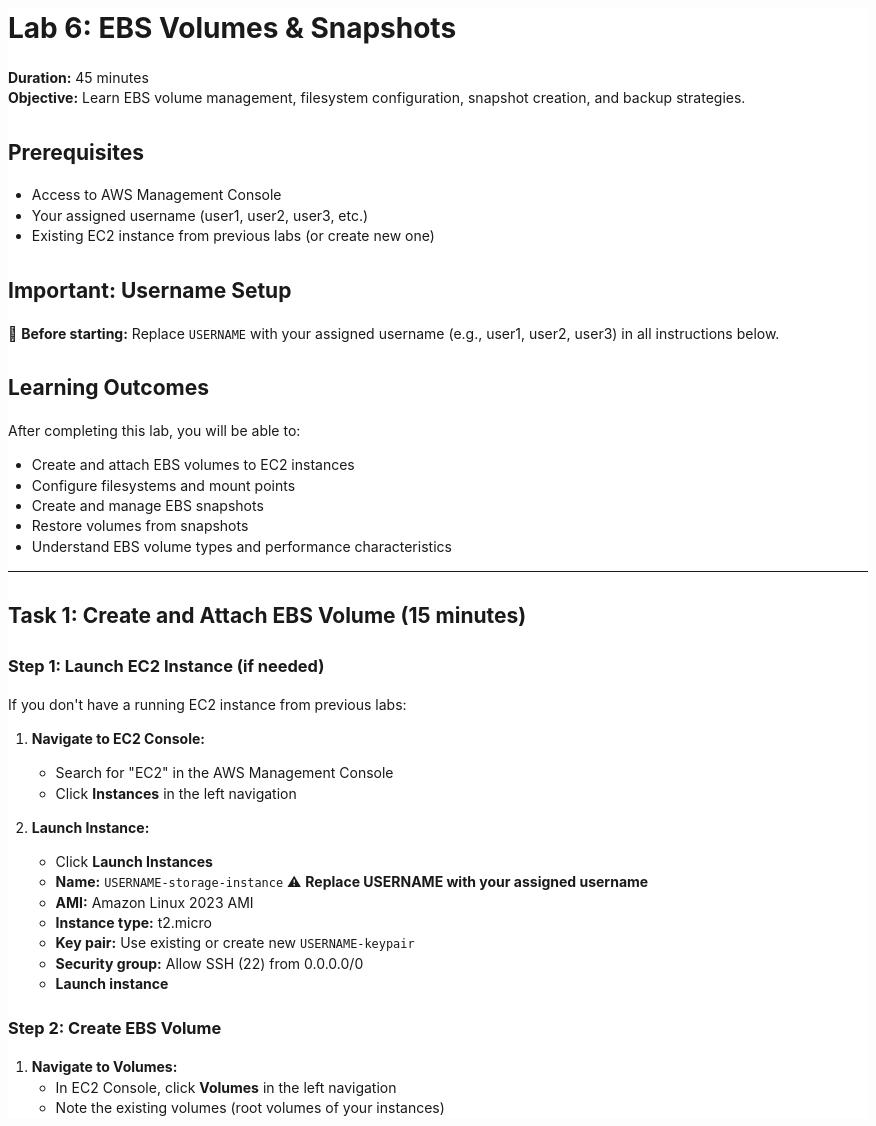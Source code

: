 # Lab 6: EBS Volumes & Snapshots

**Duration:** 45 minutes  
**Objective:** Learn EBS volume management, filesystem configuration, snapshot creation, and backup strategies.

## Prerequisites
- Access to AWS Management Console
- Your assigned username (user1, user2, user3, etc.)
- Existing EC2 instance from previous labs (or create new one)

## Important: Username Setup
🔧 **Before starting:** Replace `USERNAME` with your assigned username (e.g., user1, user2, user3) in all instructions below.

## Learning Outcomes
After completing this lab, you will be able to:
- Create and attach EBS volumes to EC2 instances
- Configure filesystems and mount points
- Create and manage EBS snapshots
- Restore volumes from snapshots
- Understand EBS volume types and performance characteristics

---

## Task 1: Create and Attach EBS Volume (15 minutes)

### Step 1: Launch EC2 Instance (if needed)
If you don't have a running EC2 instance from previous labs:

1. **Navigate to EC2 Console:**
   - Search for "EC2" in the AWS Management Console
   - Click **Instances** in the left navigation

2. **Launch Instance:**
   - Click **Launch Instances**
   - **Name:** `USERNAME-storage-instance` ⚠️ **Replace USERNAME with your assigned username**
   - **AMI:** Amazon Linux 2023 AMI
   - **Instance type:** t2.micro
   - **Key pair:** Use existing or create new `USERNAME-keypair`
   - **Security group:** Allow SSH (22) from 0.0.0.0/0
   - **Launch instance**

### Step 2: Create EBS Volume
1. **Navigate to Volumes:**
   - In EC2 Console, click **Volumes** in the left navigation
   - Note the existing volumes (root volumes of your instances)
